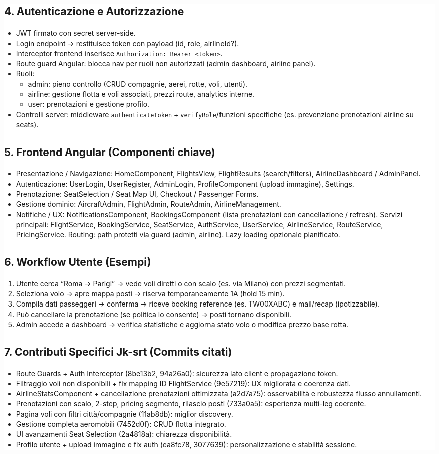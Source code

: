 ## 4. Autenticazione e Autorizzazione
- JWT firmato con secret server-side.
- Login endpoint → restituisce token con payload (id, role, airlineId?).
- Interceptor frontend inserisce `Authorization: Bearer <token>`.
- Route guard Angular: blocca nav per ruoli non autorizzati (admin dashboard, airline panel).
- Ruoli:
  - admin: pieno controllo (CRUD compagnie, aerei, rotte, voli, utenti).
  - airline: gestione flotta e voli associati, prezzi route, analytics interne.
  - user: prenotazioni e gestione profilo.
- Controlli server: middleware `authenticateToken` + `verifyRole`/funzioni specifiche (es. prevenzione prenotazioni airline su seats).

## 5. Frontend Angular (Componenti chiave)
- Presentazione / Navigazione: HomeComponent, FlightsView, FlightResults (search/filters), AirlineDashboard / AdminPanel.
- Autenticazione: UserLogin, UserRegister, AdminLogin, ProfileComponent (upload immagine), Settings.
- Prenotazione: SeatSelection / Seat Map UI, Checkout / Passenger Forms.
- Gestione dominio: AircraftAdmin, FlightAdmin, RouteAdmin, AirlineManagement.
- Notifiche / UX: NotificationsComponent, BookingsComponent (lista prenotazioni con cancellazione / refresh).
Servizi principali: FlightService, BookingService, SeatService, AuthService, UserService, AirlineService, RouteService, PricingService.
Routing: path protetti via guard (admin, airline). Lazy loading opzionale pianificato.

## 6. Workflow Utente (Esempi)
1. Utente cerca “Roma → Parigi” → vede voli diretti o con scalo (es. via Milano) con prezzi segmentati.
2. Seleziona volo → apre mappa posti → riserva temporaneamente 1A (hold 15 min).
3. Compila dati passeggeri → conferma → riceve booking reference (es. TW00XABC) e mail/recap (ipotizzabile).
4. Può cancellare la prenotazione (se politica lo consente) → posti tornano disponibili.
5. Admin accede a dashboard → verifica statistiche e aggiorna stato volo o modifica prezzo base rotta.

## 7. Contributi Specifici Jk-srt (Commits citati)
- Route Guards + Auth Interceptor (8be13b2, 94a26a0): sicurezza lato client e propagazione token.
- Filtraggio voli non disponibili + fix mapping ID FlightService (9e57219): UX migliorata e coerenza dati.
- AirlineStatsComponent + cancellazione prenotazioni ottimizzata (a2d7a75): osservabilità e robustezza flusso annullamenti.
- Prenotazioni con scalo, 2-step, pricing segmento, rilascio posti (733a0a5): esperienza multi-leg coerente.
- Pagina voli con filtri città/compagnie (11ab8db): miglior discovery.
- Gestione completa aeromobili (7452d0f): CRUD flotta integrato.
- UI avanzamenti Seat Selection (2a4818a): chiarezza disponibilità.
- Profilo utente + upload immagine e fix auth (ea8fc78, 3077639): personalizzazione e stabilità sessione.
